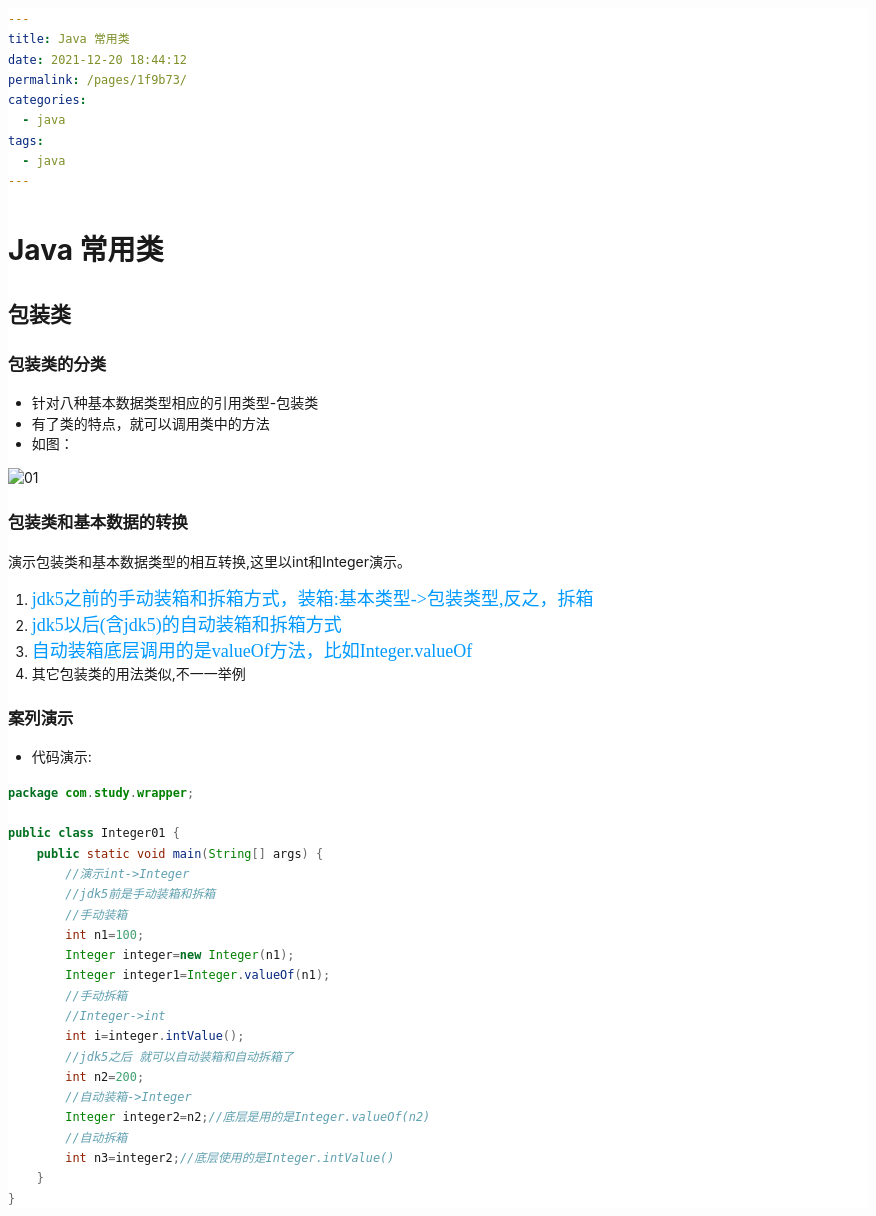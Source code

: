 ```yaml
---
title: Java 常用类
date: 2021-12-20 18:44:12
permalink: /pages/1f9b73/
categories:
  - java
tags:
  - java
---
```

# Java 常用类

## 包装类

### 包装类的分类 

+ 针对八种基本数据类型相应的引用类型-包装类
+ 有了类的特点，就可以调用类中的方法
+ 如图：

![01](https://jsd.cdn.zzko.cn/gh/xustudyxu/image-hosting@master/studynotes/java/images/CYlei/01.png)

### 包装类和基本数据的转换

演示包装类和基本数据类型的相互转换,这里以int和Integer演示。
1. <font color=#0099ff size=4 face="黑体">jdk5之前的手动装箱和拆箱方式，装箱:基本类型->包装类型,反之，拆箱</font>
2. <font color=#0099ff size=4 face="黑体">jdk5以后(含jdk5)的自动装箱和拆箱方式</font>
3. <font color=#0099ff size=4 face="黑体">自动装箱底层调用的是valueOf方法，比如Integer.valueOf</font>
4. 其它包装类的用法类似,不一一举例

### 案列演示

+ 代码演示:

```java
package com.study.wrapper;

public class Integer01 {
    public static void main(String[] args) {
        //演示int->Integer
        //jdk5前是手动装箱和拆箱
        //手动装箱
        int n1=100;
        Integer integer=new Integer(n1);
        Integer integer1=Integer.valueOf(n1);
        //手动拆箱
        //Integer->int
        int i=integer.intValue();
        //jdk5之后 就可以自动装箱和自动拆箱了
        int n2=200;
        //自动装箱->Integer
        Integer integer2=n2;//底层是用的是Integer.valueOf(n2)
        //自动拆箱
        int n3=integer2;//底层使用的是Integer.intValue()
    }
}

```
